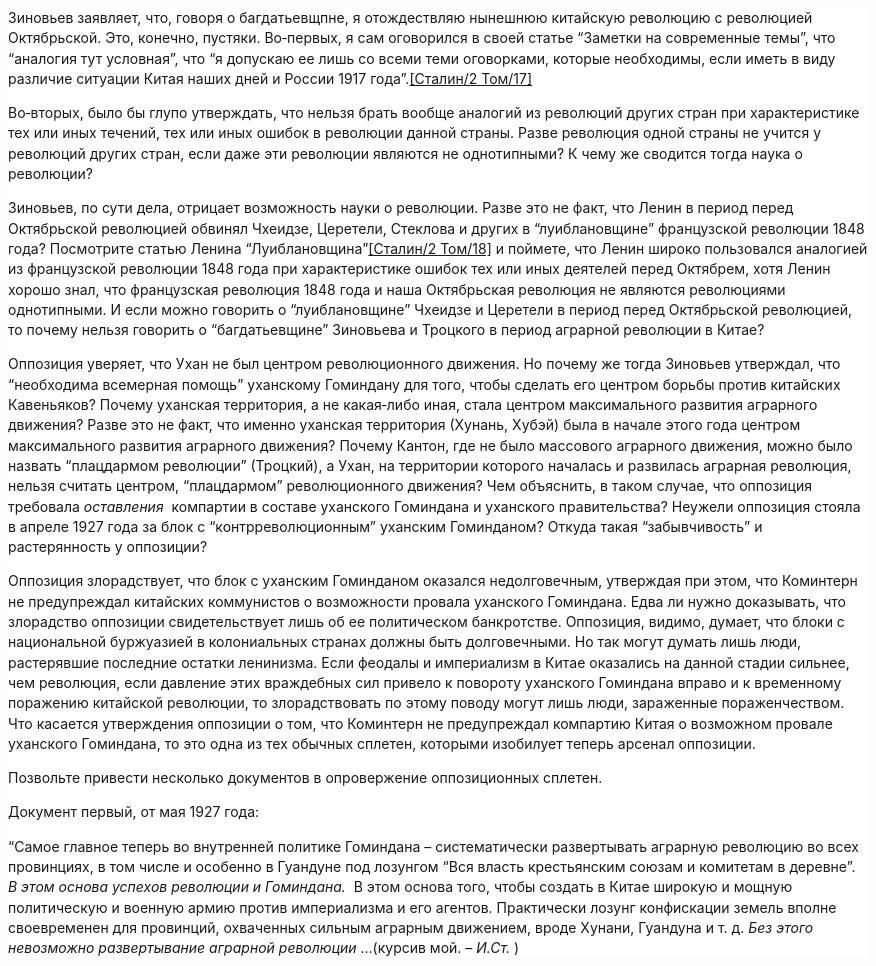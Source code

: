 Зиновьев заявляет, что, говоря о багдатьевщпне, я отождествляю нынешнюю китайскую революцию с революцией Октябрьской. Это, конечно, пустяки. Во‑первых, я сам оговорился в своей статье “Заметки на современные темы”, что “аналогия тут условная”, что “я допускаю ее лишь со всеми теми оговорками, которые необходимы, если иметь в виду различие ситуации Китая наших дней и России 1917 года”.[[Сталин/2 Том/17]](#_ftn17)

Во‑вторых, было бы глупо утверждать, что нельзя брать вообще аналогий из революций других стран при характеристике тех или иных течений, тех или иных ошибок в революции данной страны. Разве революция одной страны не учится у революций других стран, если даже эти революции являются не однотипными? К чему же сводится тогда наука о революции?

Зиновьев, по сути дела, отрицает возможность науки о революции. Разве это не факт, что Ленин в период перед Октябрьской революцией обвинял Чхеидзе, Церетели, Стеклова и других в “луиблановщине” французской революции 1848 года? Посмотрите статью Ленина “Луиблановщина”[[Сталин/2 Том/18]](#_ftn18) и поймете, что Ленин широко пользовался аналогией из французской революции 1848 года при характеристике ошибок тех или иных деятелей перед Октябрем, хотя Ленин хорошо знал, что французская революция 1848 года и наша Октябрьская революция не являются революциями однотипными. И если можно говорить о “луиблановщине” Чхеидзе и Церетели в период перед Октябрьской революцией, то почему нельзя говорить о “багдатьевщине” Зиновьева и Троцкого в период аграрной революции в Китае?

Оппозиция уверяет, что Ухан не был центром революционного движения. Но почему же тогда Зиновьев утверждал, что “необходима всемерная помощь” уханскому Гоминдану для того, чтобы сделать его центром борьбы против китайских Кавеньяков? Почему уханская территория, а не какая‑либо иная, стала центром максимального развития аграрного движения? Разве это не факт, что именно уханская территория (Хунань, Хубэй) была в начале этого года центром максимального развития аграрного движения? Почему Кантон, где не было массового аграрного движения, можно было назвать “плацдармом революции” (Троцкий), а Ухан, на территории которого началась и развилась аграрная революция, нельзя считать центром, “плацдармом” революционного движения? Чем объяснить, в таком случае, что оппозиция требовала _оставления_  компартии в составе уханского Гоминдана и уханского правительства? Неужели оппозиция стояла в апреле 1927 года за блок с “контрреволюционным” уханским Гоминданом? Откуда такая “забывчивость” и растерянность у оппозиции?

Оппозиция злорадствует, что блок с уханским Гоминданом оказался недолговечным, утверждая при этом, что Коминтерн не предупреждал китайских коммунистов о возможности провала уханского Гоминдана. Едва ли нужно доказывать, что злорадство оппозиции свидетельствует лишь об ее политическом банкротстве. Оппозиция, видимо, думает, что блоки с национальной буржуазией в колониальных странах должны быть долговечными. Но так могут думать лишь люди, растерявшие последние остатки ленинизма. Если феодалы и империализм в Китае оказались на данной стадии сильнее, чем революция, если давление этих враждебных сил привело к повороту уханского Гоминдана вправо и к временному поражению китайской революции, то злорадствовать по этому поводу могут лишь люди, зараженные пораженчеством. Что касается утверждения оппозиции о том, что Коминтерн не предупреждал компартию Китая о возможном провале уханского Гоминдана, то это одна из тех обычных сплетен, которыми изобилует теперь арсенал оппозиции.

Позвольте привести несколько документов в опровержение оппозиционных сплетен.

Документ первый, от мая 1927 года:

“Самое главное теперь во внутренней политике Гоминдана – систематически развертывать аграрную революцию во всех провинциях, в том числе и особенно в Гуандуне под лозунгом “Вся власть крестьянским союзам и комитетам в деревне”. _В этом основа успехов революции и Гоминдана._  В этом основа того, чтобы создать в Китае широкую и мощную политическую и военную армию против империализма и его агентов. Практически лозунг конфискации земель вполне своевременен для провинций, охваченных сильным аграрным движением, вроде Хунани, Гуандуна и т. д. _Без этого невозможно развертывание аграрной революции_ …(курсив мой. – _И.Ст._ )
